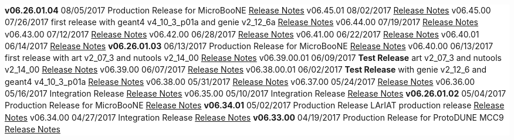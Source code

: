   **v06.26.01.04**                              08/05/2017   Production Release    for MicroBooNE                                                                                                          [Release Notes](ReleaseNotes06260104)
  v06.45.01                                     08/02/2017                                                                                                                                                 [Release Notes](ReleaseNotes064501)
  v06.45.00                                     07/26/2017                         first release with geant4 v4\_10\_3\_p01a and genie v2\_12\_6a                                                          [Release Notes](ReleaseNotes064500)
  v06.44.00                                     07/19/2017                                                                                                                                                 [Release Notes](ReleaseNotes064400)
  v06.43.00                                     07/12/2017                                                                                                                                                 [Release Notes](ReleaseNotes064300)
  v06.42.00                                     06/28/2017                                                                                                                                                 [Release Notes](ReleaseNotes064200)
  v06.41.00                                     06/22/2017                                                                                                                                                 [Release Notes](ReleaseNotes064100)
  v06.40.01                                     06/14/2017                                                                                                                                                 [Release Notes](ReleaseNotes064001)
  **v06.26.01.03**                              06/13/2017   Production Release    for MicroBooNE                                                                                                          [Release Notes](ReleaseNotes06260103)
  v06.40.00                                     06/13/2017                         first release with art v2\_07\_3 and nutools v2\_14\_00                                                                 [Release Notes](ReleaseNotes064000)
  v06.39.00.01                                  06/09/2017   **Test Release**      art v2\_07\_3 and nutools v2\_14\_00                                                                                    [Release Notes](ReleaseNotes06390001)
  v06.39.00                                     06/07/2017                                                                                                                                                 [Release Notes](ReleaseNotes063900)
  v06.38.00.01                                  06/02/2017   **Test Release**      with genie v2\_12\_6 and geant4 v4\_10\_3\_p01a                                                                         [Release Notes](ReleaseNotes06380001)
  v06.38.00                                     05/31/2017                                                                                                                                                 [Release Notes](ReleaseNotes063800)
  v06.37.00                                     05/24/2017                                                                                                                                                 [Release Notes](ReleaseNotes063700)
  v06.36.00                                     05/16/2017   Integration Release                                                                                                                           [Release Notes](ReleaseNotes063600)
  v06.35.00                                     05/10/2017   Integration Release                                                                                                                           [Release Notes](ReleaseNotes063500)
  **v06.26.01.02**                              05/04/2017   Production Release    for MicroBooNE                                                                                                          [Release Notes](ReleaseNotes06260102)
  **v06.34.01**                                 05/02/2017   Production Release    LArIAT production release                                                                                               [Release Notes](ReleaseNotes063401)
  v06.34.00                                     04/27/2017   Integration Release                                                                                                                           [Release Notes](ReleaseNotes063400)
  **v06.33.00**                                 04/19/2017   Production Release    for ProtoDUNE MCC9                                                                                                      [Release Notes](ReleaseNotes063300)